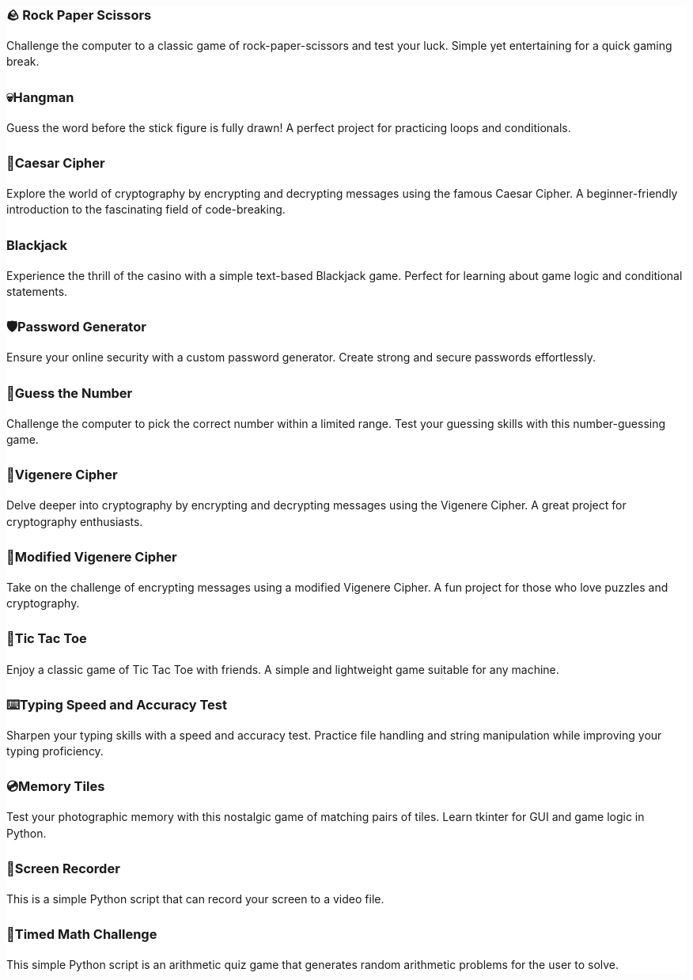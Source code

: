 ### :rock: Rock Paper Scissors
Challenge the computer to a classic game of rock-paper-scissors and test your luck. Simple yet entertaining for a quick gaming break.

### 💀Hangman
Guess the word before the stick figure is fully drawn! A perfect project for practicing loops and conditionals.

### 🔐Caesar Cipher
Explore the world of cryptography by encrypting and decrypting messages using the famous Caesar Cipher. A beginner-friendly introduction to the fascinating field of code-breaking.

### Blackjack
Experience the thrill of the casino with a simple text-based Blackjack game. Perfect for learning about game logic and conditional statements.

### 🛡️Password Generator
Ensure your online security with a custom password generator. Create strong and secure passwords effortlessly.

### 🤔Guess the Number
Challenge the computer to pick the correct number within a limited range. Test your guessing skills with this number-guessing game.

### 🔐Vigenere Cipher
Delve deeper into cryptography by encrypting and decrypting messages using the Vigenere Cipher. A great project for cryptography enthusiasts.

### 🔐Modified Vigenere Cipher
Take on the challenge of encrypting messages using a modified Vigenere Cipher. A fun project for those who love puzzles and cryptography.

### 🔴Tic Tac Toe
Enjoy a classic game of Tic Tac Toe with friends. A simple and lightweight game suitable for any machine.

### ⌨️Typing Speed and Accuracy Test
Sharpen your typing skills with a speed and accuracy test. Practice file handling and string manipulation while improving your typing proficiency.

### 💿Memory Tiles
Test your photographic memory with this nostalgic game of matching pairs of tiles. Learn tkinter for GUI and game logic in Python.

### 🎥Screen Recorder
This is a simple Python script that can record your screen to a video file. 

### 📝Timed Math Challenge
This simple Python script is an arithmetic quiz game that generates random arithmetic problems for the user to solve.
